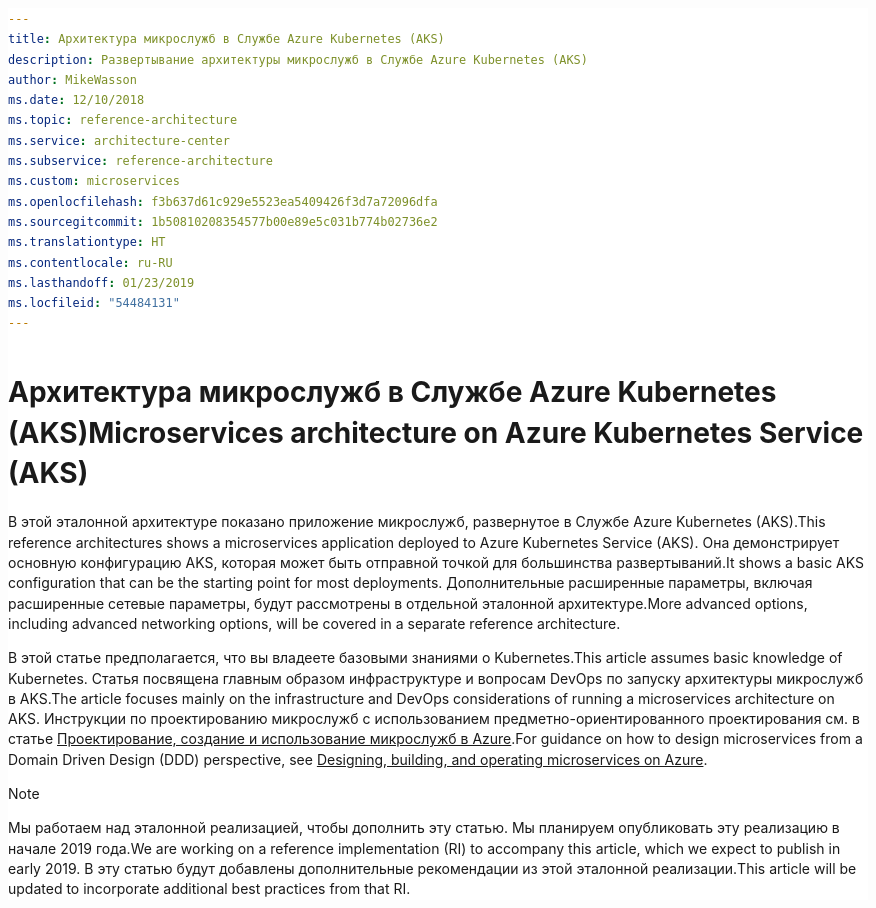 ```yaml
---
title: Архитектура микрослужб в Службе Azure Kubernetes (AKS)
description: Развертывание архитектуры микрослужб в Службе Azure Kubernetes (AKS)
author: MikeWasson
ms.date: 12/10/2018
ms.topic: reference-architecture
ms.service: architecture-center
ms.subservice: reference-architecture
ms.custom: microservices
ms.openlocfilehash: f3b637d61c929e5523ea5409426f3d7a72096dfa
ms.sourcegitcommit: 1b50810208354577b00e89e5c031b774b02736e2
ms.translationtype: HT
ms.contentlocale: ru-RU
ms.lasthandoff: 01/23/2019
ms.locfileid: "54484131"
---
```

# <a name="microservices-architecture-on-azure-kubernetes-service-aks"></a><span data-ttu-id="2c6de-103">Архитектура микрослужб в Службе Azure Kubernetes (AKS)</span><span class="sxs-lookup"><span data-stu-id="2c6de-103">Microservices architecture on Azure Kubernetes Service (AKS)</span></span>

<span data-ttu-id="2c6de-104">В этой эталонной архитектуре показано приложение микрослужб, развернутое в Службе Azure Kubernetes (AKS).</span><span class="sxs-lookup"><span data-stu-id="2c6de-104">This reference architectures shows a microservices application deployed to Azure Kubernetes Service (AKS).</span></span> <span data-ttu-id="2c6de-105">Она демонстрирует основную конфигурацию AKS, которая может быть отправной точкой для большинства развертываний.</span><span class="sxs-lookup"><span data-stu-id="2c6de-105">It shows a basic AKS configuration that can be the starting point for most deployments.</span></span> <span data-ttu-id="2c6de-106">Дополнительные расширенные параметры, включая расширенные сетевые параметры, будут рассмотрены в отдельной эталонной архитектуре.</span><span class="sxs-lookup"><span data-stu-id="2c6de-106">More advanced options, including advanced networking options, will be covered in a separate reference architecture.</span></span>

<span data-ttu-id="2c6de-107">В этой статье предполагается, что вы владеете базовыми знаниями о Kubernetes.</span><span class="sxs-lookup"><span data-stu-id="2c6de-107">This article assumes basic knowledge of Kubernetes.</span></span> <span data-ttu-id="2c6de-108">Статья посвящена главным образом инфраструктуре и вопросам DevOps по запуску архитектуры микрослужб в AKS.</span><span class="sxs-lookup"><span data-stu-id="2c6de-108">The article focuses mainly on the infrastructure and DevOps considerations of running a microservices architecture on AKS.</span></span> <span data-ttu-id="2c6de-109">Инструкции по проектированию микрослужб с использованием предметно-ориентированного проектирования см. в статье [Проектирование, создание и использование микрослужб в Azure](/azure/architecture/microservices).</span><span class="sxs-lookup"><span data-stu-id="2c6de-109">For guidance on how to design microservices from a Domain Driven Design (DDD) perspective, see [Designing, building, and operating microservices on Azure](/azure/architecture/microservices).</span></span>

> [!NOTE]
> <span data-ttu-id="2c6de-110">Мы работаем над эталонной реализацией, чтобы дополнить эту статью. Мы планируем опубликовать эту реализацию в начале 2019 года.</span><span class="sxs-lookup"><span data-stu-id="2c6de-110">We are working on a reference implementation (RI) to accompany this article, which we expect to publish in early 2019.</span></span> <span data-ttu-id="2c6de-111">В эту статью будут добавлены дополнительные рекомендации из этой эталонной реализации.</span><span class="sxs-lookup"><span data-stu-id="2c6de-111">This article will be updated to incorporate additional best practices from that RI.</span></span>
